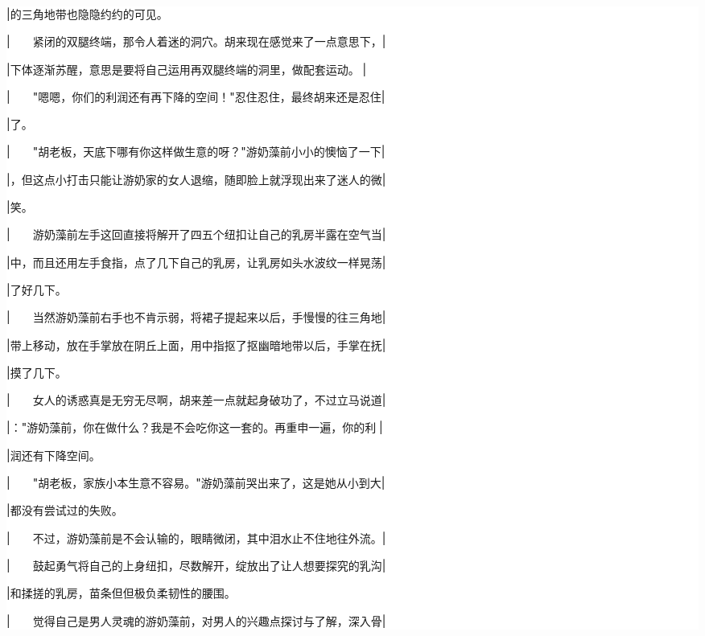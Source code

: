 |的三角地带也隐隐约约的可见。

|　　紧闭的双腿终端，那令人着迷的洞穴。胡来现在感觉来了一点意思下，|

|下体逐渐苏醒，意思是要将自己运用再双腿终端的洞里，做配套运动。 |

|　　"嗯嗯，你们的利润还有再下降的空间！"忍住忍住，最终胡来还是忍住|

|了。

|　　"胡老板，天底下哪有你这样做生意的呀？"游奶藻前小小的懊恼了一下|

|，但这点小打击只能让游奶家的女人退缩，随即脸上就浮现出来了迷人的微|

|笑。

|　　游奶藻前左手这回直接将解开了四五个纽扣让自己的乳房半露在空气当|

|中，而且还用左手食指，点了几下自己的乳房，让乳房如头水波纹一样晃荡|

|了好几下。

|　　当然游奶藻前右手也不肯示弱，将裙子提起来以后，手慢慢的往三角地|

|带上移动，放在手掌放在阴丘上面，用中指抠了抠幽暗地带以后，手掌在抚|

|摸了几下。

|　　女人的诱惑真是无穷无尽啊，胡来差一点就起身破功了，不过立马说道|

|："游奶藻前，你在做什么？我是不会吃你这一套的。再重申一遍，你的利 |

|润还有下降空间。

|　　"胡老板，家族小本生意不容易。"游奶藻前哭出来了，这是她从小到大|

|都没有尝试过的失败。

|　　不过，游奶藻前是不会认输的，眼睛微闭，其中泪水止不住地往外流。|

|　　鼓起勇气将自己的上身纽扣，尽数解开，绽放出了让人想要探究的乳沟|

|和揉搓的乳房，苗条但但极负柔韧性的腰围。

|　　觉得自己是男人灵魂的游奶藻前，对男人的兴趣点探讨与了解，深入骨|
